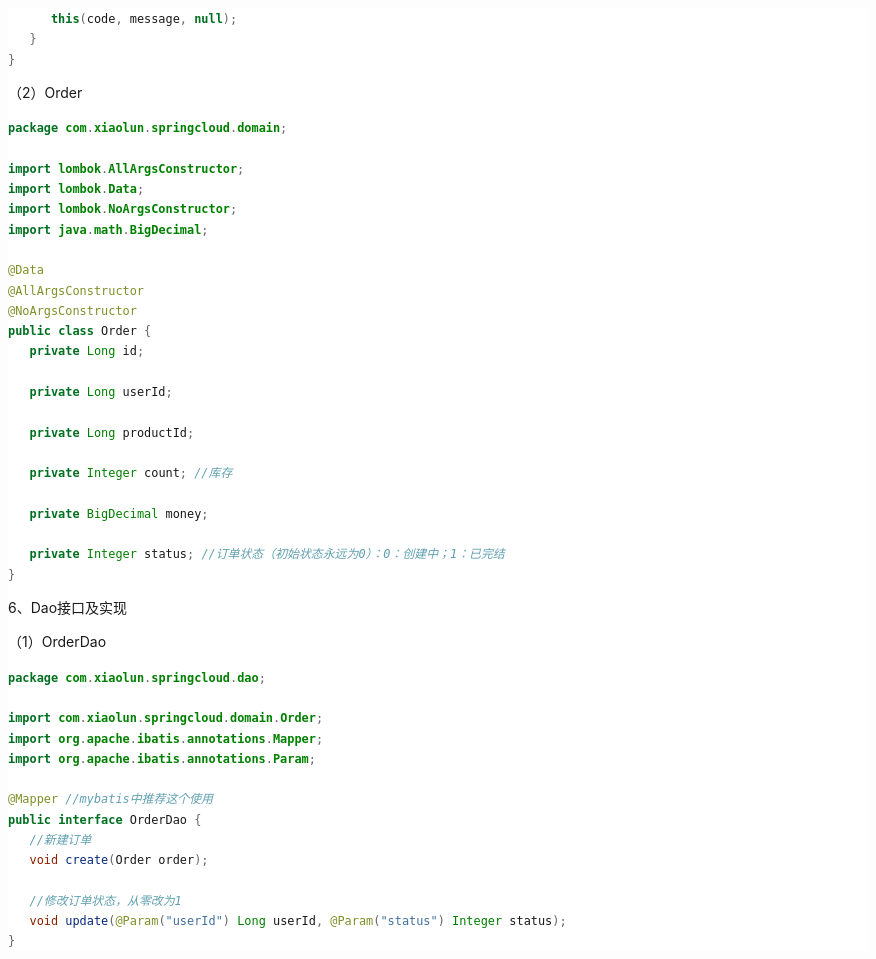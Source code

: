 ```java
      this(code, message, null);
   }
}
```

（2）Order

```java
package com.xiaolun.springcloud.domain;

import lombok.AllArgsConstructor;
import lombok.Data;
import lombok.NoArgsConstructor;
import java.math.BigDecimal;

@Data
@AllArgsConstructor
@NoArgsConstructor
public class Order {
   private Long id;

   private Long userId;

   private Long productId;

   private Integer count; //库存

   private BigDecimal money;

   private Integer status; //订单状态（初始状态永远为0）：0：创建中；1：已完结
}
```

6、Dao接口及实现

（1）OrderDao

```java
package com.xiaolun.springcloud.dao;

import com.xiaolun.springcloud.domain.Order;
import org.apache.ibatis.annotations.Mapper;
import org.apache.ibatis.annotations.Param;

@Mapper //mybatis中推荐这个使用
public interface OrderDao {
   //新建订单
   void create(Order order);

   //修改订单状态，从零改为1
   void update(@Param("userId") Long userId, @Param("status") Integer status);
}
```
